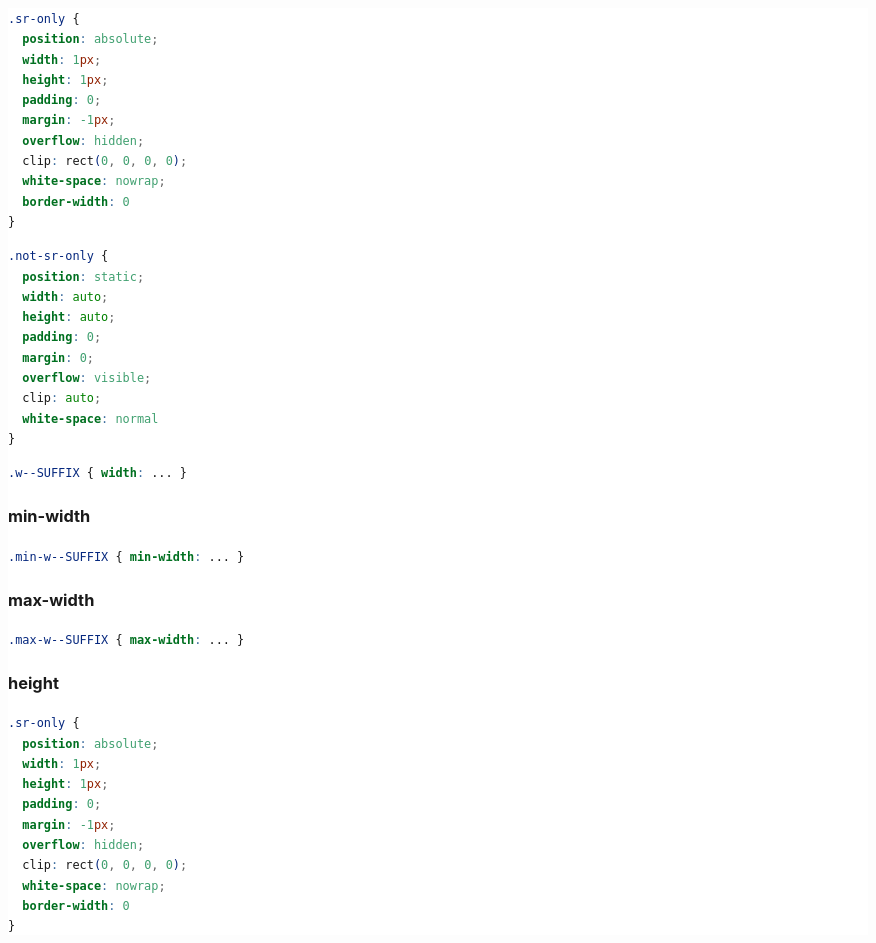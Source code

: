 ```css
.sr-only {
  position: absolute;
  width: 1px;
  height: 1px;
  padding: 0;
  margin: -1px;
  overflow: hidden;
  clip: rect(0, 0, 0, 0);
  white-space: nowrap;
  border-width: 0 
}
```

```css
.not-sr-only {
  position: static;
  width: auto;
  height: auto;
  padding: 0;
  margin: 0;
  overflow: visible;
  clip: auto;
  white-space: normal 
}
```

```css
.w--SUFFIX { width: ... }
```

### min-width

```css
.min-w--SUFFIX { min-width: ... }
```

### max-width

```css
.max-w--SUFFIX { max-width: ... }
```

### height

```css
.sr-only {
  position: absolute;
  width: 1px;
  height: 1px;
  padding: 0;
  margin: -1px;
  overflow: hidden;
  clip: rect(0, 0, 0, 0);
  white-space: nowrap;
  border-width: 0 
}
```
